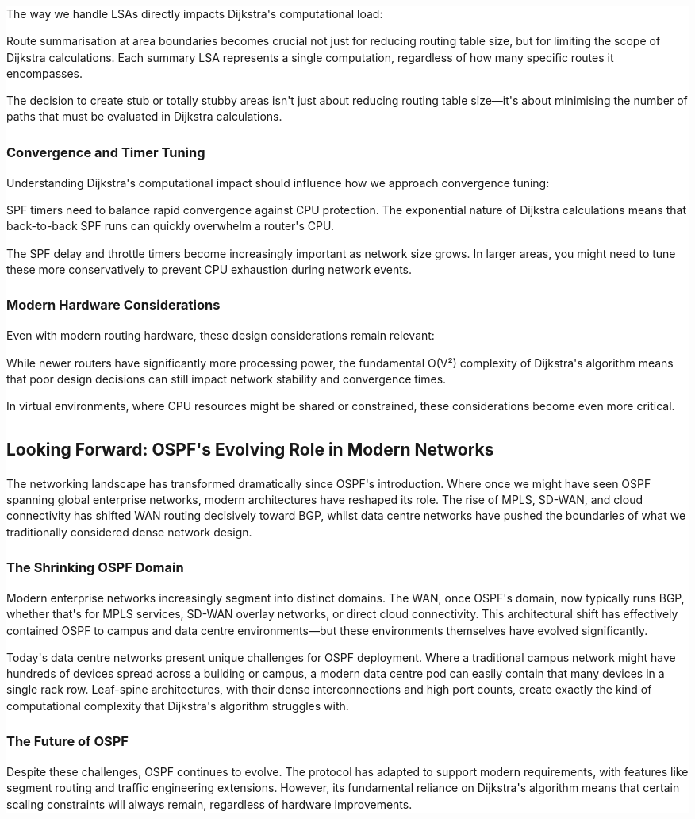 The way we handle LSAs directly impacts Dijkstra's computational load:

Route summarisation at area boundaries becomes crucial not just for reducing routing table size, but for limiting the scope of Dijkstra calculations. Each summary LSA represents a single computation, regardless of how many specific routes it encompasses.

The decision to create stub or totally stubby areas isn't just about reducing routing table size—it's about minimising the number of paths that must be evaluated in Dijkstra calculations.

### Convergence and Timer Tuning

Understanding Dijkstra's computational impact should influence how we approach convergence tuning:

SPF timers need to balance rapid convergence against CPU protection. The exponential nature of Dijkstra calculations means that back-to-back SPF runs can quickly overwhelm a router's CPU.

The SPF delay and throttle timers become increasingly important as network size grows. In larger areas, you might need to tune these more conservatively to prevent CPU exhaustion during network events.

### Modern Hardware Considerations

Even with modern routing hardware, these design considerations remain relevant:

While newer routers have significantly more processing power, the fundamental O(V²) complexity of Dijkstra's algorithm means that poor design decisions can still impact network stability and convergence times.

In virtual environments, where CPU resources might be shared or constrained, these considerations become even more critical.

## Looking Forward: OSPF's Evolving Role in Modern Networks

The networking landscape has transformed dramatically since OSPF's introduction. Where once we might have seen OSPF spanning global enterprise networks, modern architectures have reshaped its role. The rise of MPLS, SD-WAN, and cloud connectivity has shifted WAN routing decisively toward BGP, whilst data centre networks have pushed the boundaries of what we traditionally considered dense network design.

### The Shrinking OSPF Domain

Modern enterprise networks increasingly segment into distinct domains. The WAN, once OSPF's domain, now typically runs BGP, whether that's for MPLS services, SD-WAN overlay networks, or direct cloud connectivity. This architectural shift has effectively contained OSPF to campus and data centre environments—but these environments themselves have evolved significantly.

Today's data centre networks present unique challenges for OSPF deployment. Where a traditional campus network might have hundreds of devices spread across a building or campus, a modern data centre pod can easily contain that many devices in a single rack row. Leaf-spine architectures, with their dense interconnections and high port counts, create exactly the kind of computational complexity that Dijkstra's algorithm struggles with.

### The Future of OSPF

Despite these challenges, OSPF continues to evolve. The protocol has adapted to support modern requirements, with features like segment routing and traffic engineering extensions. However, its fundamental reliance on Dijkstra's algorithm means that certain scaling constraints will always remain, regardless of hardware improvements.
